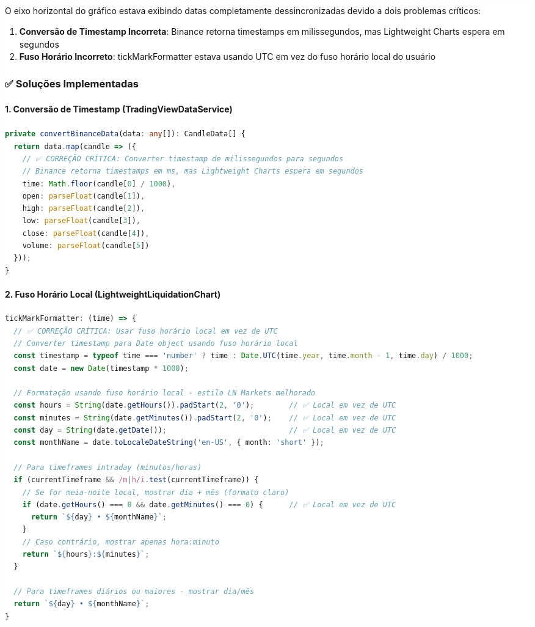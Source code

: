 O eixo horizontal do gráfico estava exibindo datas completamente dessincronizadas devido a dois problemas críticos:

1. **Conversão de Timestamp Incorreta**: Binance retorna timestamps em milissegundos, mas Lightweight Charts espera em segundos
2. **Fuso Horário Incorreto**: tickMarkFormatter estava usando UTC em vez do fuso horário local do usuário

### ✅ **Soluções Implementadas**

#### **1. Conversão de Timestamp (TradingViewDataService)**
```typescript
private convertBinanceData(data: any[]): CandleData[] {
  return data.map(candle => ({
    // ✅ CORREÇÃO CRÍTICA: Converter timestamp de milissegundos para segundos
    // Binance retorna timestamps em ms, mas Lightweight Charts espera em segundos
    time: Math.floor(candle[0] / 1000),
    open: parseFloat(candle[1]),
    high: parseFloat(candle[2]),
    low: parseFloat(candle[3]),
    close: parseFloat(candle[4]),
    volume: parseFloat(candle[5])
  }));
}
```

#### **2. Fuso Horário Local (LightweightLiquidationChart)**
```typescript
tickMarkFormatter: (time) => {
  // ✅ CORREÇÃO CRÍTICA: Usar fuso horário local em vez de UTC
  // Converter timestamp para Date object usando fuso horário local
  const timestamp = typeof time === 'number' ? time : Date.UTC(time.year, time.month - 1, time.day) / 1000;
  const date = new Date(timestamp * 1000);
  
  // Formatação usando fuso horário local - estilo LN Markets melhorado
  const hours = String(date.getHours()).padStart(2, '0');        // ✅ Local em vez de UTC
  const minutes = String(date.getMinutes()).padStart(2, '0');    // ✅ Local em vez de UTC
  const day = String(date.getDate());                            // ✅ Local em vez de UTC
  const monthName = date.toLocaleDateString('en-US', { month: 'short' });
  
  // Para timeframes intraday (minutos/horas)
  if (currentTimeframe && /m|h/i.test(currentTimeframe)) {
    // Se for meia-noite local, mostrar dia + mês (formato claro)
    if (date.getHours() === 0 && date.getMinutes() === 0) {      // ✅ Local em vez de UTC
      return `${day} • ${monthName}`;
    }
    // Caso contrário, mostrar apenas hora:minuto
    return `${hours}:${minutes}`;
  }
  
  // Para timeframes diários ou maiores - mostrar dia/mês
  return `${day} • ${monthName}`;
}
```
